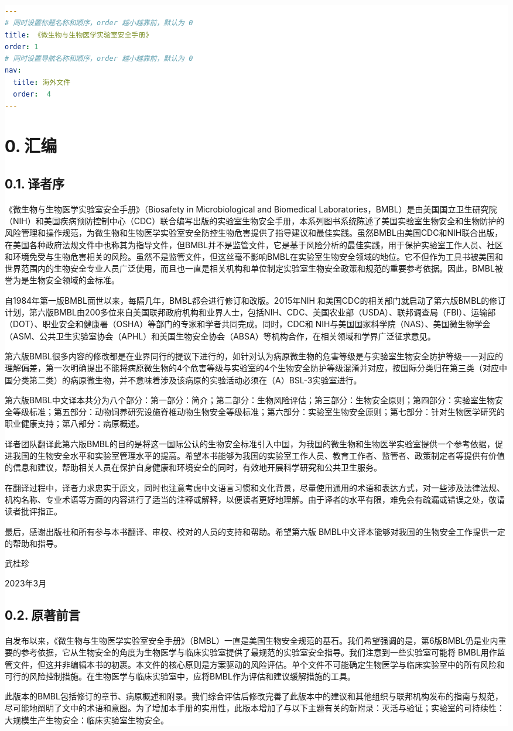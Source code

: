 ```yaml
---
# 同时设置标题名称和顺序，order 越小越靠前，默认为 0
title: 《微生物与生物医学实验室安全手册》
order: 1
# 同时设置导航名称和顺序，order 越小越靠前，默认为 0
nav:
  title: 海外文件
  order:  4
---
```


# 0.  汇编

## 0.1.    译者序

《微生物与生物医学实验室安全手册》（Biosafety in Microbiological and Biomedical Laboratories，BMBL）是由美国国立卫生研究院（NIH）和美国疾病预防控制中心（CDC）联合编写出版的实验室生物安全手册，本系列图书系统陈述了美国实验室生物安全和生物防护的风险管理和操作规范，为微生物和生物医学实验室安全防控生物危害提供了指导建议和最佳实践。虽然BMBL由美国CDC和NIH联合出版，在美国各种政府法规文件中也称其为指导文件，但BMBL并不是监管文件，它是基于风险分析的最佳实践，用于保护实验室工作人员、社区和环境免受与生物危害相关的风险。虽然不是监管文件，但这丝毫不影响BMBL在实验室生物安全领域的地位。它不但作为工具书被美国和世界范围内的生物安全专业人员广泛使用，而且也一直是相关机构和单位制定实验室生物安全政策和规范的重要参考依据。因此，BMBL被誉为是生物安全领域的金标准。

自1984年第一版BMBL面世以来，每隔几年，BMBL都会进行修订和改版。2015年NIH 和美国CDC的相关部门就启动了第六版BMBL的修订计划，第六版BMBL由200多位来自美国联邦政府机构和业界人士，包括NIH、CDC、美国农业部（USDA）、联邦调查局（FBI）、运输部（DOT）、职业安全和健康署（OSHA）等部门的专家和学者共同完成。同时，CDC和 NIH与美国国家科学院（NAS）、美国微生物学会（ASM、公共卫生实验室协会（APHL）和美国生物安全协会（ABSA）等机构合作，在相关领域和学界广泛征求意见。

第六版BMBL很多内容的修改都是在业界同行的提议下进行的，如针对认为病原微生物的危害等级是与实验室生物安全防护等级一一对应的理解偏差，第一次明确提出不能将病原微生物的4个危害等级与实验室的4个生物安全防护等级混淆并对应，按国际分类归在第三类（对应中国分类第二类）的病原微生物，并不意味着涉及该病原的实验活动必须在（A）BSL-3实验室进行。

第六版BMBL中文译本共分为八个部分：第一部分：简介；第二部分：生物风险评估；第三部分：生物安全原则；第四部分：实验室生物安全等级标准；第五部分：动物饲养研究设施脊椎动物生物安全等级标准；第六部分：实验室生物安全原则；第七部分：针对生物医学研究的职业健康支持；第八部分：病原概述。

译者团队翻译此第六版BMBL的目的是将这一国际公认的生物安全标准引入中国，为我国的微生物和生物医学实验室提供一个参考依据，促进我国的生物安全水平和实验室管理水平的提高。希望本书能够为我国的实验室工作人员、教育工作者、监管者、政策制定者等提供有价值的信息和建议，帮助相关人员在保护自身健康和环境安全的同时，有效地开展科学研究和公共卫生服务。

在翻译过程中，译者力求忠实于原文，同时也注意考虑中文语言习惯和文化背景，尽量使用通用的术语和表达方式，对一些涉及法律法规、机构名称、专业术语等方面的内容进行了适当的注释或解释，以便读者更好地理解。由于译者的水平有限，难免会有疏漏或错误之处，敬请读者批评指正。

最后，感谢出版社和所有参与本书翻译、审校、校对的人员的支持和帮助。希望第六版 BMBL中文译本能够对我国的生物安全工作提供一定的帮助和指导。

 

武桂珍

2023年3月

## 0.2.    原著前言

自发布以来，《微生物与生物医学实验室安全手册》（BMBL）一直是美国生物安全规范的基石。我们希望强调的是，第6版BMBL仍是业内重要的参考依据，它从生物安全的角度为生物医学与临床实验室提供了最规范的实验室安全指导。我们注意到一些实验室可能将 BMBL用作监管文件，但这并非编辑本书的初裹。本文件的核心原则是方案驱动的风险评估。单个文件不可能确定生物医学与临床实验室中的所有风险和可行的风险控制措施。在生物医学与临床实验室中，应将BMBL作为评估和建议缓解措施的工具。

此版本的BMBL包括修订的章节、病原概述和附录。我们综合评估后修改完善了此版本中的建议和其他组织与联邦机构发布的指南与规范，尽可能地阐明了文中的术语和意图。为了增加本手册的实用性，此版本增加了与以下主题有关的新附录：灭活与验证；实验室的可持续性：大规模生产生物安全：临床实验室生物安全。
